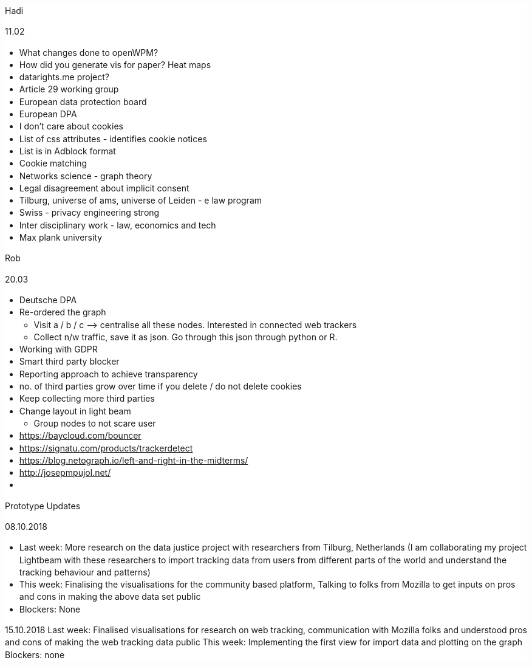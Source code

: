 Hadi

11.02

- What changes done to openWPM?
- How did you generate vis for paper? Heat maps
- datarights.me project?
- Article 29 working group
- European data protection board
- European DPA
- I don’t care about cookies
- List of css attributes - identifies cookie notices
- List is in Adblock format
- Cookie matching
- Networks science - graph theory
- Legal disagreement about implicit consent 
- Tilburg, universe of ams, universe of Leiden - e law program
- Swiss - privacy engineering strong
- Inter disciplinary work - law, economics and tech
- Max plank university

Rob

20.03

- Deutsche DPA
- Re-ordered the graph
    - Visit a / b / c —> centralise all these nodes. Interested in connected web trackers
    - Collect n/w traffic, save it as json. Go through this json through python or R.
- Working with GDPR
- Smart third party blocker
- Reporting approach to achieve transparency
- no. of third parties grow over time if you delete / do not delete cookies
- Keep collecting more third parties 
- Change layout in light beam
    - Group nodes to not scare user
- https://baycloud.com/bouncer
- https://signatu.com/products/trackerdetect
- https://blog.netograph.io/left-and-right-in-the-midterms/
- http://josepmpujol.net/
- 

Prototype Updates

08.10.2018
- Last week: More research on the data justice project with researchers from Tilburg, Netherlands (I am collaborating my project Lightbeam with these researchers to import tracking data from users from different parts of the world and understand the tracking behaviour and patterns)
- This week: Finalising the visualisations for the community based platform, Talking to folks from Mozilla to get inputs on pros and cons in making the above data set public
- Blockers: None

15.10.2018
Last week: Finalised visualisations for research on web tracking, communication with Mozilla folks and understood pros and cons of making the web tracking data public
This week: Implementing the first view for import data and plotting on the graph
Blockers: none
